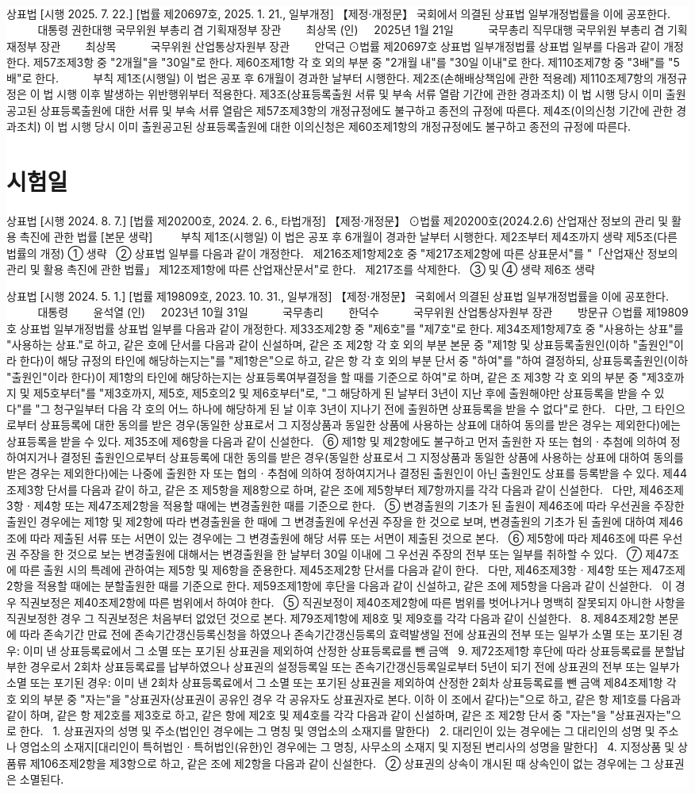 
상표법 
[시행 2025. 7. 22.] [법률 제20697호, 2025. 1. 21., 일부개정] 
【제정·개정문】 
국회에서 의결된 상표법 일부개정법률을 이에 공포한다.           대통령 권한대행 국무위원 부총리 겸 기획재정부 장관        최상목 (인)     2025년 1월 21일           국무총리 직무대행 국무위원 부총리 겸 기획재정부 장관        최상목           국무위원 산업통상자원부 장관        안덕근 
⊙법률 제20697호 상표법 일부개정법률 
상표법 일부를 다음과 같이 개정한다. 
제57조제3항 중 "2개월"을 "30일"로 한다. 
제60조제1항 각 호 외의 부분 중 "2개월 내"를 "30일 이내"로 한다. 
제110조제7항 중 "3배"를 "5배"로 한다. 
          부칙 제1조(시행일) 이 법은 공포 후 6개월이 경과한 날부터 시행한다. 제2조(손해배상책임에 관한 적용례) 제110조제7항의 개정규정은 이 법 시행 이후 발생하는 위반행위부터 적용한다. 제3조(상표등록출원 서류 및 부속 서류 열람 기간에 관한 경과조치) 이 법 시행 당시 이미 출원공고된 상표등록출원에 대한 서류 및 부속 서류 열람은 제57조제3항의 개정규정에도 불구하고 종전의 규정에 따른다. 제4조(이의신청 기간에 관한 경과조치) 이 법 시행 당시 이미 출원공고된 상표등록출원에 대한 이의신청은 제60조제1항의 개정규정에도 불구하고 종전의 규정에 따른다. 



# 시험일

상표법 
[시행 2024. 8. 7.] [법률 제20200호, 2024. 2. 6., 타법개정] 
【제정·개정문】 
⊙법률 제20200호(2024.2.6) 산업재산 정보의 관리 및 활용 촉진에 관한 법률 
[본문 생략] 
        부칙 제1조(시행일) 이 법은 공포 후 6개월이 경과한 날부터 시행한다. 제2조부터 제4조까지 생략 제5조(다른 법률의 개정) ① 생략   ② 상표법 일부를 다음과 같이 개정한다.   제216조제1항제2호 중 "제217조제2항에 따른 상표문서"를 "「산업재산 정보의 관리 및 활용 촉진에 관한 법률」 제12조제1항에 따른 산업재산문서"로 한다.   제217조를 삭제한다.   ③ 및 ④ 생략 제6조 생략 




상표법 
[시행 2024. 5. 1.] [법률 제19809호, 2023. 10. 31., 일부개정] 
【제정·개정문】 
국회에서 의결된 상표법 일부개정법률을 이에 공포한다.           대통령        윤석열 (인)     2023년 10월 31일           국무총리        한덕수           국무위원 산업통상자원부 장관        방문규 
⊙법률 제19809호 상표법 일부개정법률 
상표법 일부를 다음과 같이 개정한다. 
제33조제2항 중 "제6호"를 "제7호"로 한다. 
제34조제1항제7호 중 "사용하는 상표"를 "사용하는 상표."로 하고, 같은 호에 단서를 다음과 같이 신설하며, 같은 조 제2항 각 호 외의 부분 본문 중 "제1항 및 상표등록출원인(이하 "출원인"이라 한다)이 해당 규정의 타인에 해당하는지는"를 "제1항은"으로 하고, 같은 항 각 호 외의 부분 단서 중 "하여"를 "하여 결정하되, 상표등록출원인(이하 "출원인"이라 한다)이 제1항의 타인에 해당하는지는 상표등록여부결정을 할 때를 기준으로 하여"로 하며, 같은 조 제3항 각 호 외의 부분 중 "제3호까지 및 제5호부터"를 "제3호까지, 제5호, 제5호의2 및 제6호부터"로, "그 해당하게 된 날부터 3년이 지난 후에 출원해야만 상표등록을 받을 수 있다"를 "그 청구일부터 다음 각 호의 어느 하나에 해당하게 된 날 이후 3년이 지나기 전에 출원하면 상표등록을 받을 수 없다"로 한다.   다만, 그 타인으로부터 상표등록에 대한 동의를 받은 경우(동일한 상표로서 그 지정상품과 동일한 상품에 사용하는 상표에 대하여 동의를 받은 경우는 제외한다)에는 상표등록을 받을 수 있다. 
제35조에 제6항을 다음과 같이 신설한다.   ⑥ 제1항 및 제2항에도 불구하고 먼저 출원한 자 또는 협의ㆍ추첨에 의하여 정하여지거나 결정된 출원인으로부터 상표등록에 대한 동의를 받은 경우(동일한 상표로서 그 지정상품과 동일한 상품에 사용하는 상표에 대하여 동의를 받은 경우는 제외한다)에는 나중에 출원한 자 또는 협의ㆍ추첨에 의하여 정하여지거나 결정된 출원인이 아닌 출원인도 상표를 등록받을 수 있다. 
제44조제3항 단서를 다음과 같이 하고, 같은 조 제5항을 제8항으로 하며, 같은 조에 제5항부터 제7항까지를 각각 다음과 같이 신설한다.   다만, 제46조제3항ㆍ제4항 또는 제47조제2항을 적용할 때에는 변경출원한 때를 기준으로 한다.   ⑤ 변경출원의 기초가 된 출원이 제46조에 따라 우선권을 주장한 출원인 경우에는 제1항 및 제2항에 따라 변경출원을 한 때에 그 변경출원에 우선권 주장을 한 것으로 보며, 변경출원의 기초가 된 출원에 대하여 제46조에 따라 제출된 서류 또는 서면이 있는 경우에는 그 변경출원에 해당 서류 또는 서면이 제출된 것으로 본다.   ⑥ 제5항에 따라 제46조에 따른 우선권 주장을 한 것으로 보는 변경출원에 대해서는 변경출원을 한 날부터 30일 이내에 그 우선권 주장의 전부 또는 일부를 취하할 수 있다.   ⑦ 제47조에 따른 출원 시의 특례에 관하여는 제5항 및 제6항을 준용한다. 
제45조제2항 단서를 다음과 같이 한다.   다만, 제46조제3항ㆍ제4항 또는 제47조제2항을 적용할 때에는 분할출원한 때를 기준으로 한다. 
제59조제1항에 후단을 다음과 같이 신설하고, 같은 조에 제5항을 다음과 같이 신설한다.   이 경우 직권보정은 제40조제2항에 따른 범위에서 하여야 한다.   ⑤ 직권보정이 제40조제2항에 따른 범위를 벗어나거나 명백히 잘못되지 아니한 사항을 직권보정한 경우 그 직권보정은 처음부터 없었던 것으로 본다. 
제79조제1항에 제8호 및 제9호를 각각 다음과 같이 신설한다.   8. 제84조제2항 본문에 따라 존속기간 만료 전에 존속기간갱신등록신청을 하였으나 존속기간갱신등록의 효력발생일 전에 상표권의 전부 또는 일부가 소멸 또는 포기된 경우: 이미 낸 상표등록료에서 그 소멸 또는 포기된 상표권을 제외하여 산정한 상표등록료를 뺀 금액   9. 제72조제1항 후단에 따라 상표등록료를 분할납부한 경우로서 2회차 상표등록료를 납부하였으나 상표권의 설정등록일 또는 존속기간갱신등록일로부터 5년이 되기 전에 상표권의 전부 또는 일부가 소멸 또는 포기된 경우: 이미 낸 2회차 상표등록료에서 그 소멸 또는 포기된 상표권을 제외하여 산정한 2회차 상표등록료를 뺀 금액 
제84조제1항 각 호 외의 부분 중 "자는"을 "상표권자(상표권이 공유인 경우 각 공유자도 상표권자로 본다. 이하 이 조에서 같다)는"으로 하고, 같은 항 제1호를 다음과 같이 하며, 같은 항 제2호를 제3호로 하고, 같은 항에 제2호 및 제4호를 각각 다음과 같이 신설하며, 같은 조 제2항 단서 중 "자는"을 "상표권자는"으로 한다.   1. 상표권자의 성명 및 주소(법인인 경우에는 그 명칭 및 영업소의 소재지를 말한다)   2. 대리인이 있는 경우에는 그 대리인의 성명 및 주소나 영업소의 소재지[대리인이 특허법인ㆍ특허법인(유한)인 경우에는 그 명칭, 사무소의 소재지 및 지정된 변리사의 성명을 말한다]   4. 지정상품 및 상품류 
제106조제2항을 제3항으로 하고, 같은 조에 제2항을 다음과 같이 신설한다.   ② 상표권의 상속이 개시된 때 상속인이 없는 경우에는 그 상표권은 소멸된다. 
